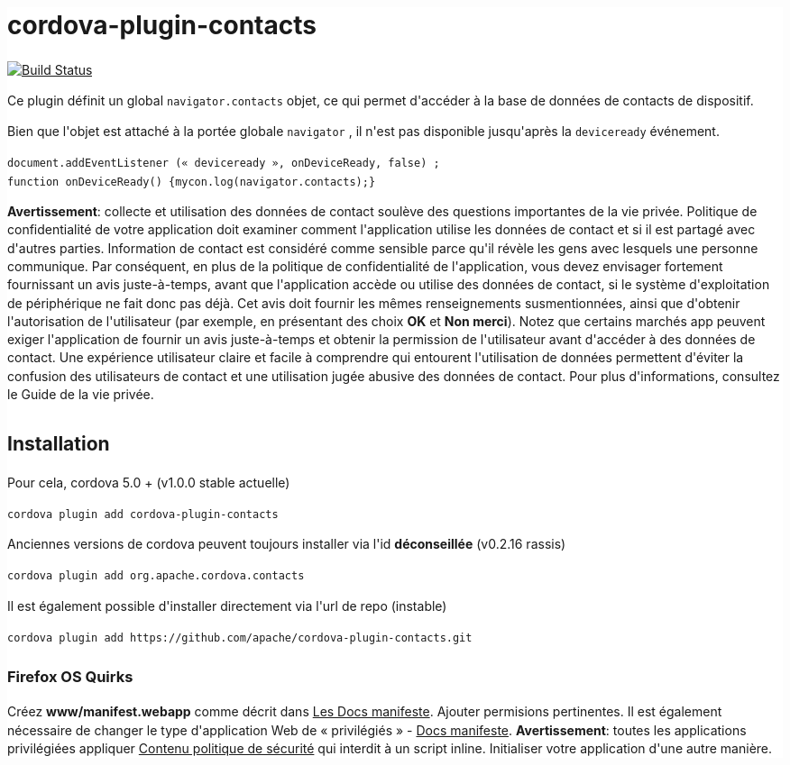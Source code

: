 

# cordova-plugin-contacts

[![Build Status](https://travis-ci.org/apache/cordova-plugin-contacts.svg)](https://travis-ci.org/apache/cordova-plugin-contacts)

Ce plugin définit un global `navigator.contacts` objet, ce qui permet d'accéder à la base de données de contacts de dispositif.

Bien que l'objet est attaché à la portée globale `navigator` , il n'est pas disponible jusqu'après la `deviceready` événement.

    document.addEventListener (« deviceready », onDeviceReady, false) ;
    function onDeviceReady() {mycon.log(navigator.contacts);}
    

**Avertissement**: collecte et utilisation des données de contact soulève des questions importantes de la vie privée. Politique de confidentialité de votre application doit examiner comment l'application utilise les données de contact et si il est partagé avec d'autres parties. Information de contact est considéré comme sensible parce qu'il révèle les gens avec lesquels une personne communique. Par conséquent, en plus de la politique de confidentialité de l'application, vous devez envisager fortement fournissant un avis juste-à-temps, avant que l'application accède ou utilise des données de contact, si le système d'exploitation de périphérique ne fait donc pas déjà. Cet avis doit fournir les mêmes renseignements susmentionnées, ainsi que d'obtenir l'autorisation de l'utilisateur (par exemple, en présentant des choix **OK** et **Non merci**). Notez que certains marchés app peuvent exiger l'application de fournir un avis juste-à-temps et obtenir la permission de l'utilisateur avant d'accéder à des données de contact. Une expérience utilisateur claire et facile à comprendre qui entourent l'utilisation de données permettent d'éviter la confusion des utilisateurs de contact et une utilisation jugée abusive des données de contact. Pour plus d'informations, consultez le Guide de la vie privée.

## Installation

Pour cela, cordova 5.0 + (v1.0.0 stable actuelle)

    cordova plugin add cordova-plugin-contacts
    

Anciennes versions de cordova peuvent toujours installer via l'id **déconseillée** (v0.2.16 rassis)

    cordova plugin add org.apache.cordova.contacts
    

Il est également possible d'installer directement via l'url de repo (instable)

    cordova plugin add https://github.com/apache/cordova-plugin-contacts.git
    

### Firefox OS Quirks

Créez **www/manifest.webapp** comme décrit dans [Les Docs manifeste](https://developer.mozilla.org/en-US/Apps/Developing/Manifest). Ajouter permisions pertinentes. Il est également nécessaire de changer le type d'application Web de « privilégiés » - [Docs manifeste](https://developer.mozilla.org/en-US/Apps/Developing/Manifest#type). **Avertissement**: toutes les applications privilégiées appliquer [Contenu politique de sécurité](https://developer.mozilla.org/en-US/Apps/CSP) qui interdit à un script inline. Initialiser votre application d'une autre manière.
